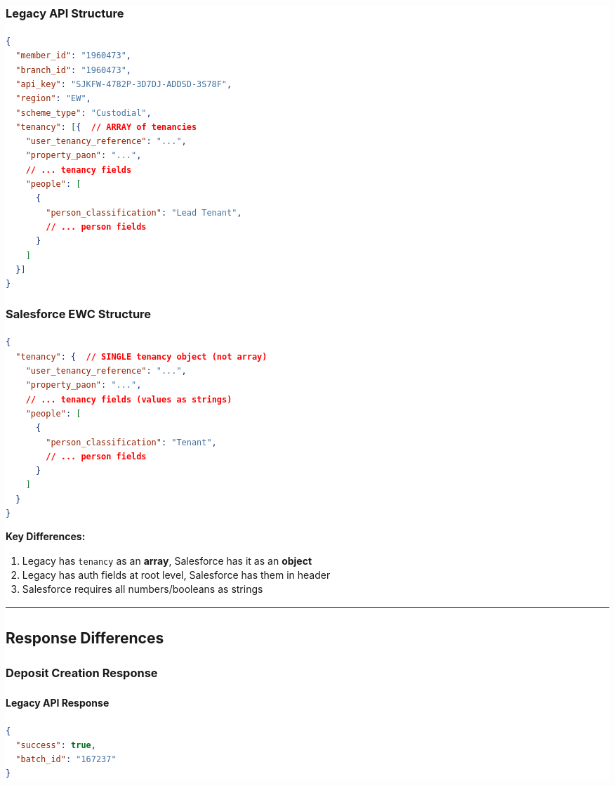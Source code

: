### Legacy API Structure
```json
{
  "member_id": "1960473",
  "branch_id": "1960473",
  "api_key": "SJKFW-4782P-3D7DJ-ADDSD-3S78F",
  "region": "EW",
  "scheme_type": "Custodial",
  "tenancy": [{  // ARRAY of tenancies
    "user_tenancy_reference": "...",
    "property_paon": "...",
    // ... tenancy fields
    "people": [
      {
        "person_classification": "Lead Tenant",
        // ... person fields
      }
    ]
  }]
}
```

### Salesforce EWC Structure
```json
{
  "tenancy": {  // SINGLE tenancy object (not array)
    "user_tenancy_reference": "...",
    "property_paon": "...",
    // ... tenancy fields (values as strings)
    "people": [
      {
        "person_classification": "Tenant",
        // ... person fields
      }
    ]
  }
}
```

**Key Differences:**
1. Legacy has `tenancy` as an **array**, Salesforce has it as an **object**
2. Legacy has auth fields at root level, Salesforce has them in header
3. Salesforce requires all numbers/booleans as strings

---

## Response Differences

### Deposit Creation Response

#### Legacy API Response
```json
{
  "success": true,
  "batch_id": "167237"
}
```
